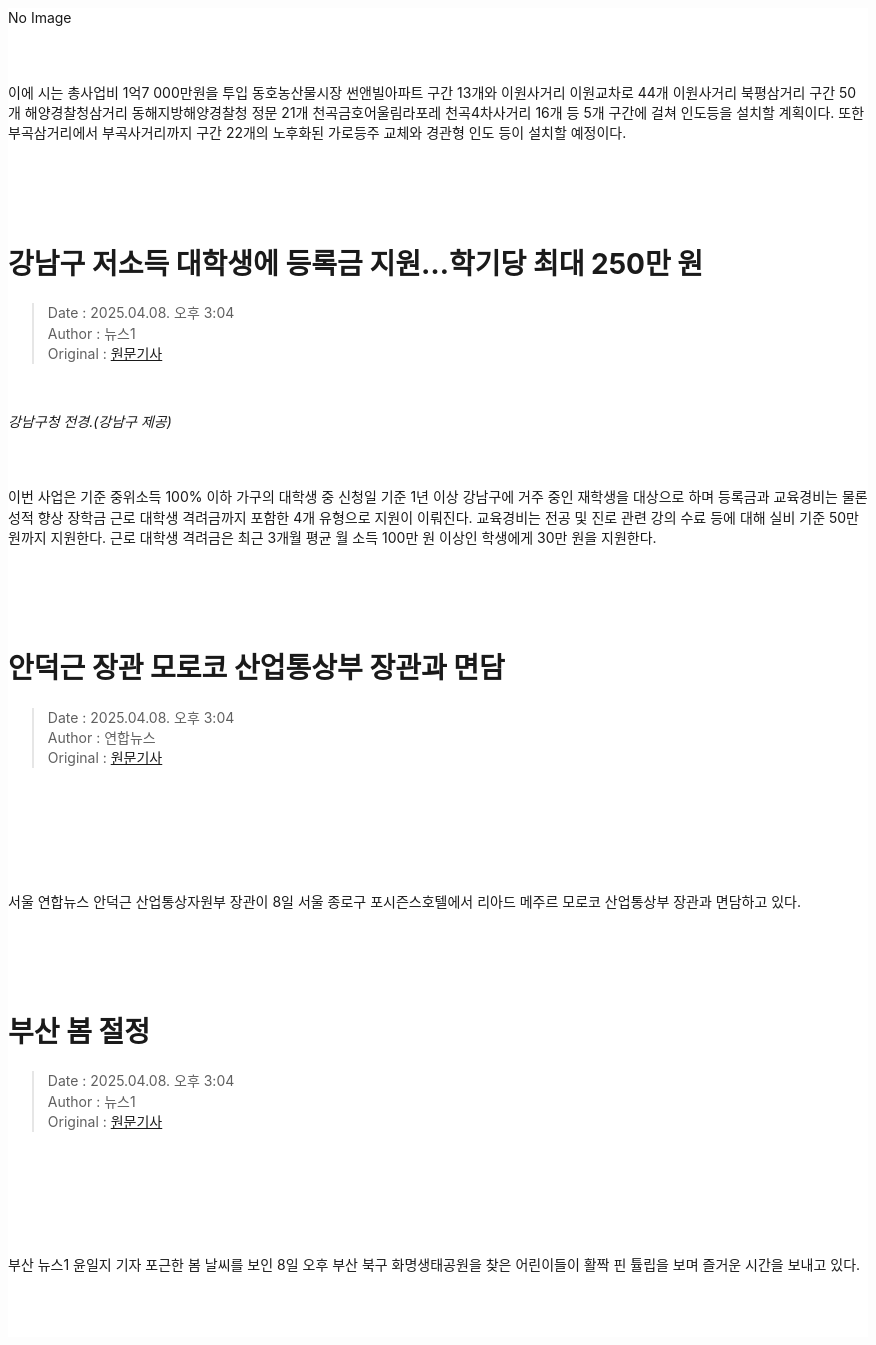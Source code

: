 No Image  
<br/><br/>  
  
이에 시는 총사업비 1억7 000만원을 투입 동호농산물시장 썬앤빌아파트 구간 13개와 이원사거리 이원교차로 44개 이원사거리 북평삼거리 구간 50개 해양경찰청삼거리 동해지방해양경찰청 정문 21개 천곡금호어울림라포레 천곡4차사거리 16개 등 5개 구간에 걸쳐 인도등을 설치할 계획이다.
또한 부곡삼거리에서 부곡사거리까지 구간 22개의 노후화된 가로등주 교체와 경관형 인도 등이 설치할 예정이다.  
<br/><br/><br/>  

  
# 강남구 저소득 대학생에 등록금 지원…학기당 최대 250만 원  
  
> Date : 2025.04.08. 오후 3:04  
> Author : 뉴스1  
> Original : [원문기사](https://n.news.naver.com/mnews/article/421/0008180541?sid=102)  
<br/>  
  
<img alt="강남구청 전경.(강남구 제공)" class="_LAZY_LOADING _LAZY_LOADING_INIT_HIDE" src="https://imgnews.pstatic.net/image/421/2025/04/08/0008180541_001_20250408150445852.jpg?type=w860" id="img1" style="display: none;"></img><em class="img_desc">강남구청 전경.(강남구 제공)</em>  
<br/><br/>  
  
이번 사업은 기준 중위소득 100% 이하 가구의 대학생 중 신청일 기준 1년 이상 강남구에 거주 중인 재학생을 대상으로 하며 등록금과 교육경비는 물론 성적 향상 장학금 근로 대학생 격려금까지 포함한 4개 유형으로 지원이 이뤄진다.
교육경비는 전공 및 진로 관련 강의 수료 등에 대해 실비 기준 50만 원까지 지원한다.
근로 대학생 격려금은 최근 3개월 평균 월 소득 100만 원 이상인 학생에게 30만 원을 지원한다.  
<br/><br/><br/>  

  
# 안덕근 장관 모로코 산업통상부 장관과 면담  
  
> Date : 2025.04.08. 오후 3:04  
> Author : 연합뉴스  
> Original : [원문기사](https://n.news.naver.com/mnews/article/001/0015317707?sid=102)  
<br/>  
  
<img alt="" class="_LAZY_LOADING _LAZY_LOADING_INIT_HIDE" src="https://imgnews.pstatic.net/image/001/2025/04/08/PYH2025040814330001300_P4_20250408150428514.jpg?type=w860" id="img1" style="display: none;"></img>  
<br/><br/>  
  
서울 연합뉴스 안덕근 산업통상자원부 장관이 8일 서울 종로구 포시즌스호텔에서 리아드 메주르 모로코 산업통상부 장관과 면담하고 있다.  
<br/><br/><br/>  

  
# 부산 봄 절정  
  
> Date : 2025.04.08. 오후 3:04  
> Author : 뉴스1  
> Original : [원문기사](https://n.news.naver.com/mnews/article/421/0008180538?sid=102)  
<br/>  
  
<img alt="" class="_LAZY_LOADING _LAZY_LOADING_INIT_HIDE" src="https://imgnews.pstatic.net/image/421/2025/04/08/0008180538_001_20250408150435978.jpg?type=w860" id="img1" style="display: none;"></img>  
<br/><br/>  
  
부산 뉴스1 윤일지 기자 포근한 봄 날씨를 보인 8일 오후 부산 북구 화명생태공원을 찾은 어린이들이 활짝 핀 튤립을 보며 즐거운 시간을 보내고 있다.  
<br/><br/><br/>  
